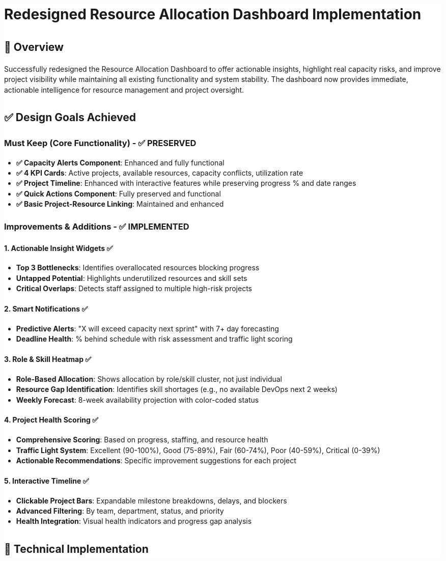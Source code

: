 # Redesigned Resource Allocation Dashboard Implementation

## 🎯 Overview

Successfully redesigned the Resource Allocation Dashboard to offer actionable insights, highlight real capacity risks, and improve project visibility while maintaining all existing functionality and system stability. The dashboard now provides immediate, actionable intelligence for resource management and project oversight.

## ✅ Design Goals Achieved

### Must Keep (Core Functionality) - ✅ PRESERVED
- **✅ Capacity Alerts Component**: Enhanced and fully functional
- **✅ 4 KPI Cards**: Active projects, available resources, capacity conflicts, utilization rate
- **✅ Project Timeline**: Enhanced with interactive features while preserving progress % and date ranges
- **✅ Quick Actions Component**: Fully preserved and functional
- **✅ Basic Project-Resource Linking**: Maintained and enhanced

### Improvements & Additions - ✅ IMPLEMENTED

#### 1. **Actionable Insight Widgets** ✅
- **Top 3 Bottlenecks**: Identifies overallocated resources blocking progress
- **Untapped Potential**: Highlights underutilized resources and skill sets
- **Critical Overlaps**: Detects staff assigned to multiple high-risk projects

#### 2. **Smart Notifications** ✅
- **Predictive Alerts**: "X will exceed capacity next sprint" with 7+ day forecasting
- **Deadline Health**: % behind schedule with risk assessment and traffic light scoring

#### 3. **Role & Skill Heatmap** ✅
- **Role-Based Allocation**: Shows allocation by role/skill cluster, not just individual
- **Resource Gap Identification**: Identifies skill shortages (e.g., no available DevOps next 2 weeks)
- **Weekly Forecast**: 8-week availability projection with color-coded status

#### 4. **Project Health Scoring** ✅
- **Comprehensive Scoring**: Based on progress, staffing, and resource health
- **Traffic Light System**: Excellent (90-100%), Good (75-89%), Fair (60-74%), Poor (40-59%), Critical (0-39%)
- **Actionable Recommendations**: Specific improvement suggestions for each project

#### 5. **Interactive Timeline** ✅
- **Clickable Project Bars**: Expandable milestone breakdowns, delays, and blockers
- **Advanced Filtering**: By team, department, status, and priority
- **Health Integration**: Visual health indicators and progress gap analysis

## 🔧 Technical Implementation
